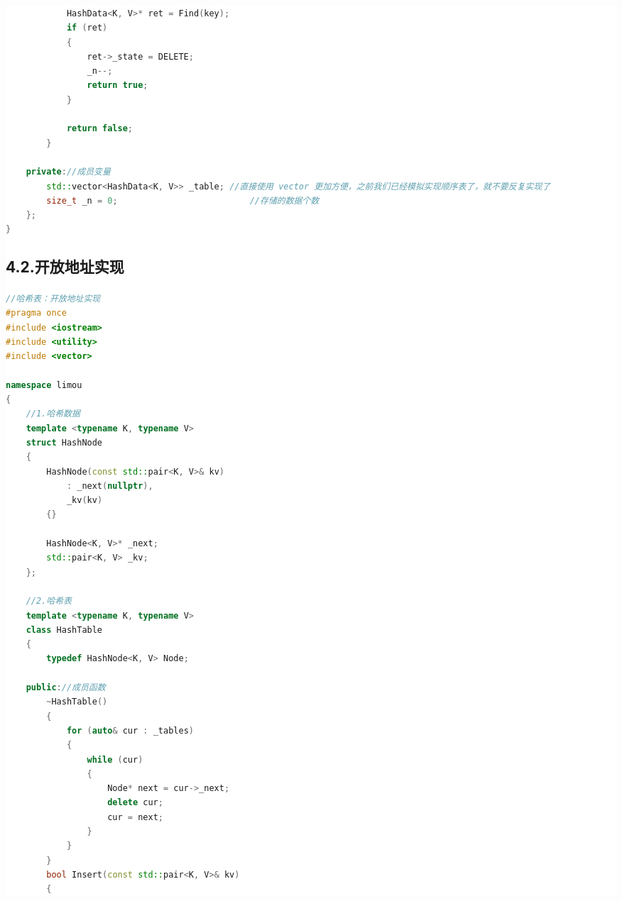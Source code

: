 ```cpp
			HashData<K, V>* ret = Find(key);
			if (ret)
			{
				ret->_state = DELETE;
				_n--;
				return true;
			}

			return false;
		}

	private://成员变量
		std::vector<HashData<K, V>> _table;	//直接使用 vector 更加方便，之前我们已经模拟实现顺序表了，就不要反复实现了
		size_t _n = 0;							//存储的数据个数
	};
}
```

## 4.2.开放地址实现

```cpp
//哈希表：开放地址实现
#pragma once
#include <iostream>
#include <utility>
#include <vector>

namespace limou
{
	//1.哈希数据
	template <typename K, typename V>
	struct HashNode
	{
		HashNode(const std::pair<K, V>& kv)
			: _next(nullptr),
			_kv(kv)
		{}

		HashNode<K, V>* _next;
		std::pair<K, V> _kv;
	};

	//2.哈希表
	template <typename K, typename V>
	class HashTable
	{
		typedef HashNode<K, V> Node;

	public://成员函数
		~HashTable()
		{
			for (auto& cur : _tables)
			{
				while (cur)
				{
					Node* next = cur->_next;
					delete cur;
					cur = next;
				}
			}
		}
		bool Insert(const std::pair<K, V>& kv)
		{
```